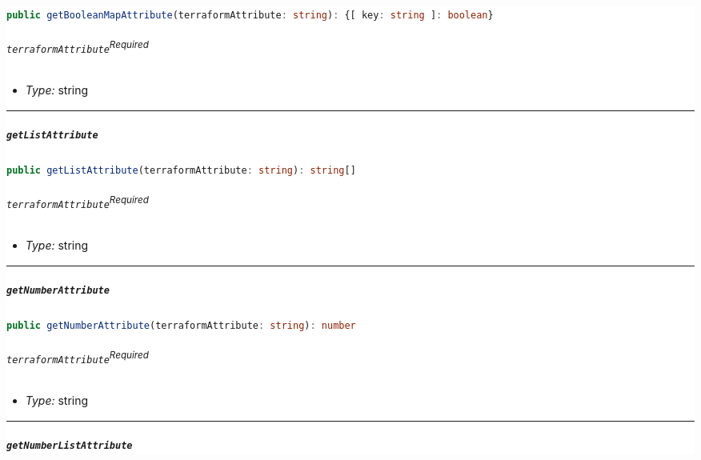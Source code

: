 ```typescript
public getBooleanMapAttribute(terraformAttribute: string): {[ key: string ]: boolean}
```

###### `terraformAttribute`<sup>Required</sup> <a name="terraformAttribute" id="@cdktf/provider-cloudflare.dataCloudflareEmailRoutingRule.DataCloudflareEmailRoutingRuleActionsOutputReference.getBooleanMapAttribute.parameter.terraformAttribute"></a>

- *Type:* string

---

##### `getListAttribute` <a name="getListAttribute" id="@cdktf/provider-cloudflare.dataCloudflareEmailRoutingRule.DataCloudflareEmailRoutingRuleActionsOutputReference.getListAttribute"></a>

```typescript
public getListAttribute(terraformAttribute: string): string[]
```

###### `terraformAttribute`<sup>Required</sup> <a name="terraformAttribute" id="@cdktf/provider-cloudflare.dataCloudflareEmailRoutingRule.DataCloudflareEmailRoutingRuleActionsOutputReference.getListAttribute.parameter.terraformAttribute"></a>

- *Type:* string

---

##### `getNumberAttribute` <a name="getNumberAttribute" id="@cdktf/provider-cloudflare.dataCloudflareEmailRoutingRule.DataCloudflareEmailRoutingRuleActionsOutputReference.getNumberAttribute"></a>

```typescript
public getNumberAttribute(terraformAttribute: string): number
```

###### `terraformAttribute`<sup>Required</sup> <a name="terraformAttribute" id="@cdktf/provider-cloudflare.dataCloudflareEmailRoutingRule.DataCloudflareEmailRoutingRuleActionsOutputReference.getNumberAttribute.parameter.terraformAttribute"></a>

- *Type:* string

---

##### `getNumberListAttribute` <a name="getNumberListAttribute" id="@cdktf/provider-cloudflare.dataCloudflareEmailRoutingRule.DataCloudflareEmailRoutingRuleActionsOutputReference.getNumberListAttribute"></a>
